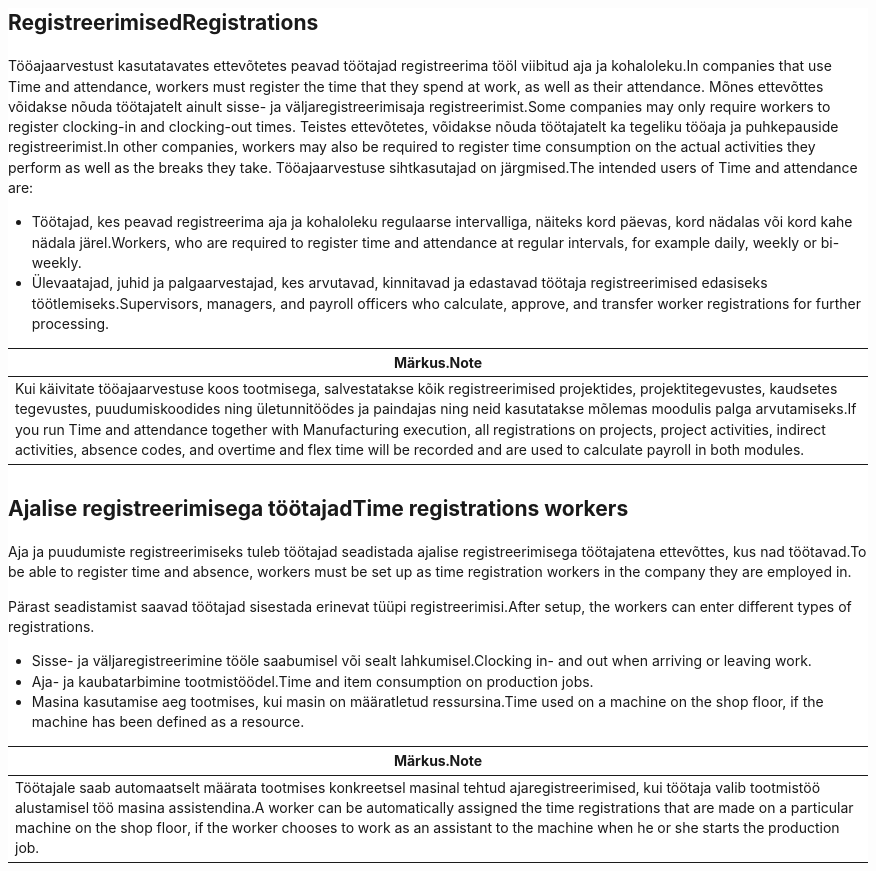 <a name="registrations"></a><span data-ttu-id="0b861-107">Registreerimised</span><span class="sxs-lookup"><span data-stu-id="0b861-107">Registrations</span></span>
-------------

<span data-ttu-id="0b861-108">Tööajaarvestust kasutatavates ettevõtetes peavad töötajad registreerima tööl viibitud aja ja kohaloleku.</span><span class="sxs-lookup"><span data-stu-id="0b861-108">In companies that use Time and attendance, workers must register the time that they spend at work, as well as their attendance.</span></span> <span data-ttu-id="0b861-109">Mõnes ettevõttes võidakse nõuda töötajatelt ainult sisse- ja väljaregistreerimisaja registreerimist.</span><span class="sxs-lookup"><span data-stu-id="0b861-109">Some companies may only require workers to register clocking-in and clocking-out times.</span></span> <span data-ttu-id="0b861-110">Teistes ettevõtetes, võidakse nõuda töötajatelt ka tegeliku tööaja ja puhkepauside registreerimist.</span><span class="sxs-lookup"><span data-stu-id="0b861-110">In other companies, workers may also be required to register time consumption on the actual activities they perform as well as the breaks they take.</span></span> <span data-ttu-id="0b861-111">Tööajaarvestuse sihtkasutajad on järgmised.</span><span class="sxs-lookup"><span data-stu-id="0b861-111">The intended users of Time and attendance are:</span></span>
-   <span data-ttu-id="0b861-112">Töötajad, kes peavad registreerima aja ja kohaloleku regulaarse intervalliga, näiteks kord päevas, kord nädalas või kord kahe nädala järel.</span><span class="sxs-lookup"><span data-stu-id="0b861-112">Workers, who are required to register time and attendance at regular intervals, for example daily, weekly or bi-weekly.</span></span>
-   <span data-ttu-id="0b861-113">Ülevaatajad, juhid ja palgaarvestajad, kes arvutavad, kinnitavad ja edastavad töötaja registreerimised edasiseks töötlemiseks.</span><span class="sxs-lookup"><span data-stu-id="0b861-113">Supervisors, managers, and payroll officers who calculate, approve, and transfer worker registrations for further processing.</span></span>

| <span data-ttu-id="0b861-114">**Märkus.**</span><span class="sxs-lookup"><span data-stu-id="0b861-114">**Note**</span></span>                                                                                                                                                                                                                                                    |
|-------------------------------------------------------------------------------------------------------------------------------------------------------------------------------------------------------------------------------------------------------------|
| <span data-ttu-id="0b861-115">Kui käivitate tööajaarvestuse koos tootmisega, salvestatakse kõik registreerimised projektides, projektitegevustes, kaudsetes tegevustes, puudumiskoodides ning ületunnitöödes ja paindajas ning neid kasutatakse mõlemas moodulis palga arvutamiseks.</span><span class="sxs-lookup"><span data-stu-id="0b861-115">If you run Time and attendance together with Manufacturing execution, all registrations on projects, project activities, indirect activities, absence codes, and overtime and flex time will be recorded and are used to calculate payroll in both modules.</span></span> |

## <a name="time-registrations-workers"></a><span data-ttu-id="0b861-116"> Ajalise registreerimisega töötajad</span><span class="sxs-lookup"><span data-stu-id="0b861-116">Time registrations workers</span></span>
<span data-ttu-id="0b861-117">Aja ja puudumiste registreerimiseks tuleb töötajad seadistada ajalise registreerimisega töötajatena ettevõttes, kus nad töötavad.</span><span class="sxs-lookup"><span data-stu-id="0b861-117">To be able to register time and absence, workers must be set up as time registration workers in the company they are employed in.</span></span>

<span data-ttu-id="0b861-118">Pärast seadistamist saavad töötajad sisestada erinevat tüüpi registreerimisi.</span><span class="sxs-lookup"><span data-stu-id="0b861-118">After setup, the workers can enter different types of registrations.</span></span>

-   <span data-ttu-id="0b861-119">Sisse- ja väljaregistreerimine tööle saabumisel või sealt lahkumisel.</span><span class="sxs-lookup"><span data-stu-id="0b861-119">Clocking in- and out when arriving or leaving work.</span></span>
-   <span data-ttu-id="0b861-120">Aja- ja kaubatarbimine tootmistöödel.</span><span class="sxs-lookup"><span data-stu-id="0b861-120">Time and item consumption on production jobs.</span></span>
-   <span data-ttu-id="0b861-121">Masina kasutamise aeg tootmises, kui masin on määratletud ressursina.</span><span class="sxs-lookup"><span data-stu-id="0b861-121">Time used on a machine on the shop floor, if the machine has been defined as a resource.</span></span>

| <span data-ttu-id="0b861-122">**Märkus.**</span><span class="sxs-lookup"><span data-stu-id="0b861-122">**Note**</span></span>                                                                                                                                                                                                                      |
|-------------------------------------------------------------------------------------------------------------------------------------------------------------------------------------------------------------------------------|
| <span data-ttu-id="0b861-123">Töötajale saab automaatselt määrata tootmises konkreetsel masinal tehtud ajaregistreerimised, kui töötaja valib tootmistöö alustamisel töö masina assistendina.</span><span class="sxs-lookup"><span data-stu-id="0b861-123">A worker can be automatically assigned the time registrations that are made on a particular machine on the shop floor, if the worker chooses to work as an assistant to the machine when he or she starts the production job.</span></span> |
